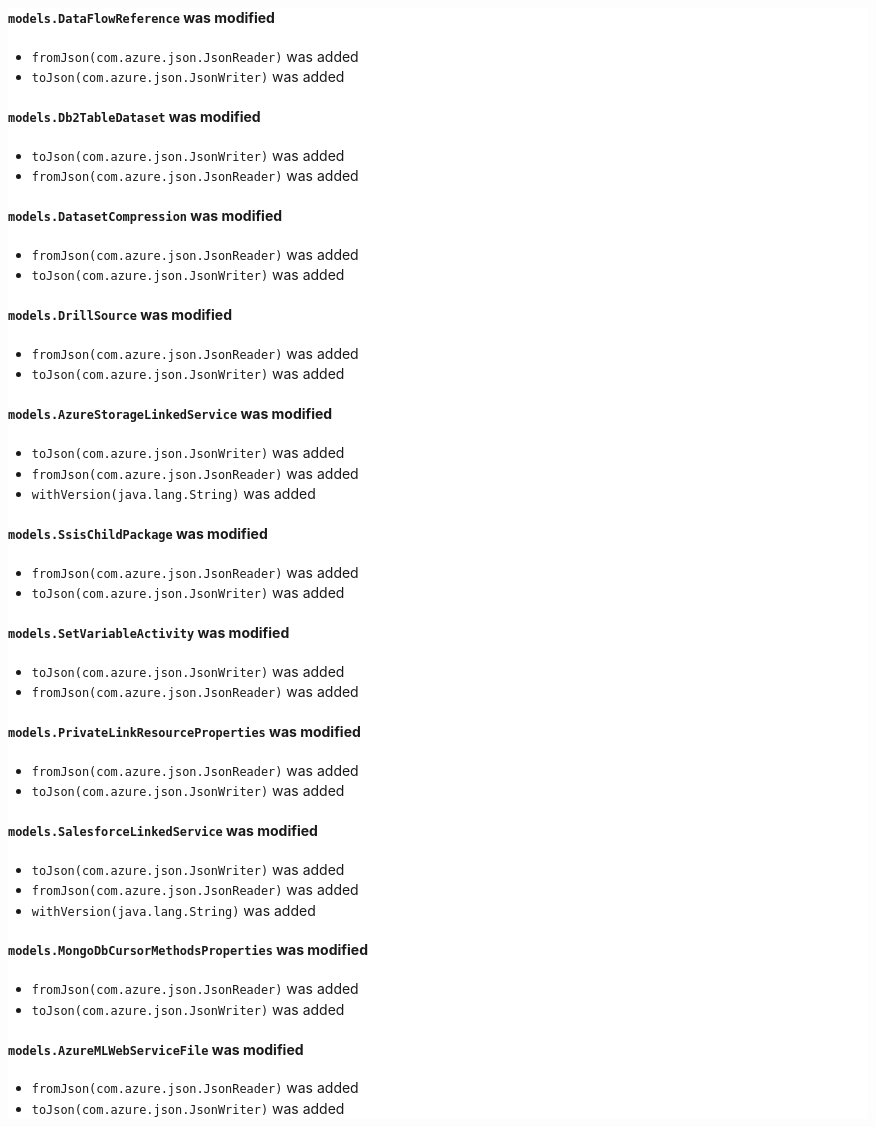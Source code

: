 #### `models.DataFlowReference` was modified

* `fromJson(com.azure.json.JsonReader)` was added
* `toJson(com.azure.json.JsonWriter)` was added

#### `models.Db2TableDataset` was modified

* `toJson(com.azure.json.JsonWriter)` was added
* `fromJson(com.azure.json.JsonReader)` was added

#### `models.DatasetCompression` was modified

* `fromJson(com.azure.json.JsonReader)` was added
* `toJson(com.azure.json.JsonWriter)` was added

#### `models.DrillSource` was modified

* `fromJson(com.azure.json.JsonReader)` was added
* `toJson(com.azure.json.JsonWriter)` was added

#### `models.AzureStorageLinkedService` was modified

* `toJson(com.azure.json.JsonWriter)` was added
* `fromJson(com.azure.json.JsonReader)` was added
* `withVersion(java.lang.String)` was added

#### `models.SsisChildPackage` was modified

* `fromJson(com.azure.json.JsonReader)` was added
* `toJson(com.azure.json.JsonWriter)` was added

#### `models.SetVariableActivity` was modified

* `toJson(com.azure.json.JsonWriter)` was added
* `fromJson(com.azure.json.JsonReader)` was added

#### `models.PrivateLinkResourceProperties` was modified

* `fromJson(com.azure.json.JsonReader)` was added
* `toJson(com.azure.json.JsonWriter)` was added

#### `models.SalesforceLinkedService` was modified

* `toJson(com.azure.json.JsonWriter)` was added
* `fromJson(com.azure.json.JsonReader)` was added
* `withVersion(java.lang.String)` was added

#### `models.MongoDbCursorMethodsProperties` was modified

* `fromJson(com.azure.json.JsonReader)` was added
* `toJson(com.azure.json.JsonWriter)` was added

#### `models.AzureMLWebServiceFile` was modified

* `fromJson(com.azure.json.JsonReader)` was added
* `toJson(com.azure.json.JsonWriter)` was added
